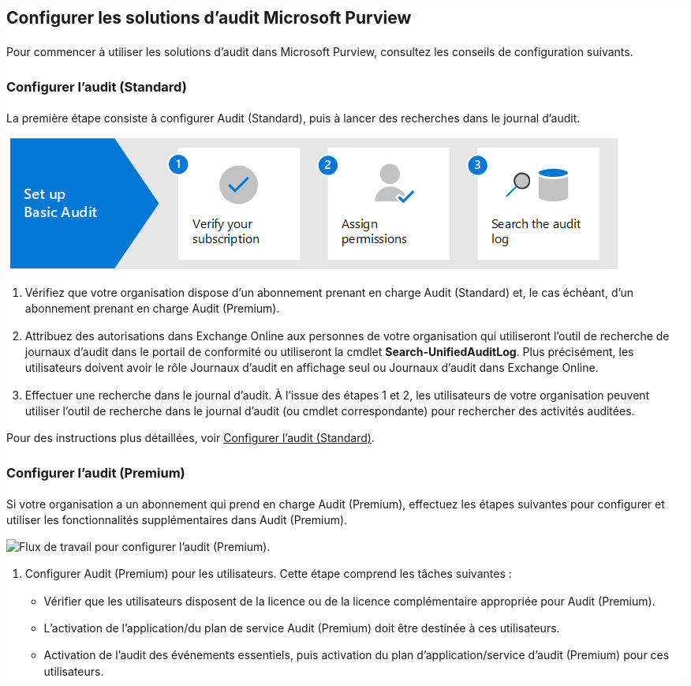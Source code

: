 ## <a name="set-up-microsoft-purview-auditing-solutions"></a>Configurer les solutions d’audit Microsoft Purview

Pour commencer à utiliser les solutions d’audit dans Microsoft Purview, consultez les conseils de configuration suivants.

### <a name="set-up-audit-standard"></a>Configurer l’audit (Standard)

La première étape consiste à configurer Audit (Standard), puis à lancer des recherches dans le journal d’audit.

![Flux de travail pour configurer l’audit (Standard).](../media/BasicAuditingWorkflow.png)

1. Vérifiez que votre organisation dispose d’un abonnement prenant en charge Audit (Standard) et, le cas échéant, d’un abonnement prenant en charge Audit (Premium).

2. Attribuez des autorisations dans Exchange Online aux personnes de votre organisation qui utiliseront l’outil de recherche de journaux d’audit dans le portail de conformité ou utiliseront la cmdlet **Search-UnifiedAuditLog**. Plus précisément, les utilisateurs doivent avoir le rôle Journaux d’audit en affichage seul ou Journaux d’audit dans Exchange Online.

3. Effectuer une recherche dans le journal d’audit. À l’issue des étapes 1 et 2, les utilisateurs de votre organisation peuvent utiliser l’outil de recherche dans le journal d’audit (ou cmdlet correspondante) pour rechercher des activités auditées.

Pour des instructions plus détaillées, voir [Configurer l’audit (Standard)](set-up-basic-audit.md).

### <a name="set-up-audit-premium"></a>Configurer l’audit (Premium)

Si votre organisation a un abonnement qui prend en charge Audit (Premium), effectuez les étapes suivantes pour configurer et utiliser les fonctionnalités supplémentaires dans Audit (Premium).

![Flux de travail pour configurer l’audit (Premium).](../media/AdvancedAuditWorkflow.png)

1. Configurer Audit (Premium) pour les utilisateurs. Cette étape comprend les tâches suivantes :

   - Vérifier que les utilisateurs disposent de la licence ou de la licence complémentaire appropriée pour Audit (Premium).
  
   - L’activation de l’application/du plan de service Audit (Premium) doit être destinée à ces utilisateurs.
  
   - Activation de l’audit des événements essentiels, puis activation du plan d’application/service d’audit (Premium) pour ces utilisateurs.
